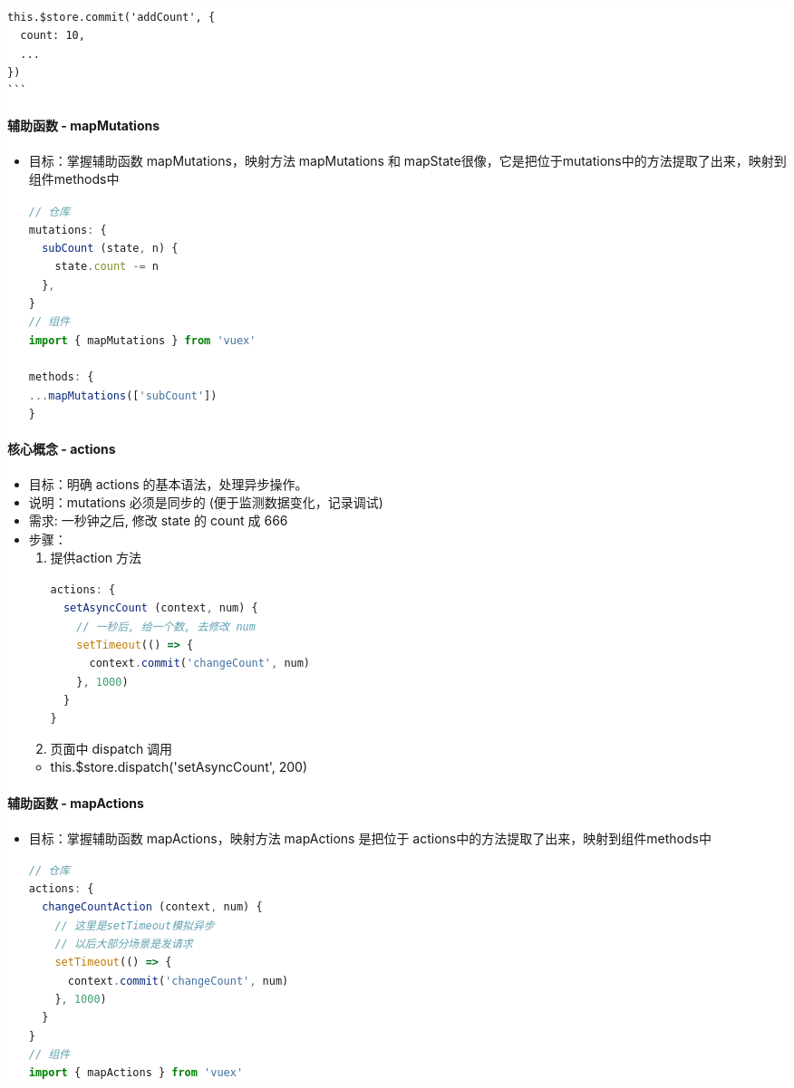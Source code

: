     this.$store.commit('addCount', {
      count: 10,
      ...
    })
    ```

  #### 辅助函数 - mapMutations
  - 目标：掌握辅助函数 mapMutations，映射方法 mapMutations 和 mapState很像，它是把位于mutations中的方法提取了出来，映射到组件methods中
    ```js
    // 仓库
    mutations: {
      subCount (state, n) {
        state.count -= n
      },
    }
    // 组件
    import { mapMutations } from 'vuex'

    methods: {
    ...mapMutations(['subCount'])
    }
    ```
  
  #### 核心概念 - actions
  - 目标：明确 actions 的基本语法，处理异步操作。
  - 说明：mutations 必须是同步的 (便于监测数据变化，记录调试)
  - 需求: 一秒钟之后, 修改 state 的 count 成 666
  - 步骤：
    1. 提供action 方法
        ```js
        actions: {
          setAsyncCount (context, num) {
            // 一秒后, 给一个数, 去修改 num
            setTimeout(() => {
              context.commit('changeCount', num)
            }, 1000)
          }
        }
        ```
    2. 页面中 dispatch 调用
    - this.$store.dispatch('setAsyncCount', 200)

  #### 辅助函数 - mapActions
  - 目标：掌握辅助函数 mapActions，映射方法 mapActions 是把位于 actions中的方法提取了出来，映射到组件methods中
    ```js
    // 仓库
    actions: {
      changeCountAction (context, num) {
        // 这里是setTimeout模拟异步
        // 以后大部分场景是发请求
        setTimeout(() => {
          context.commit('changeCount', num)
        }, 1000)
      }
    }
    // 组件
    import { mapActions } from 'vuex'
